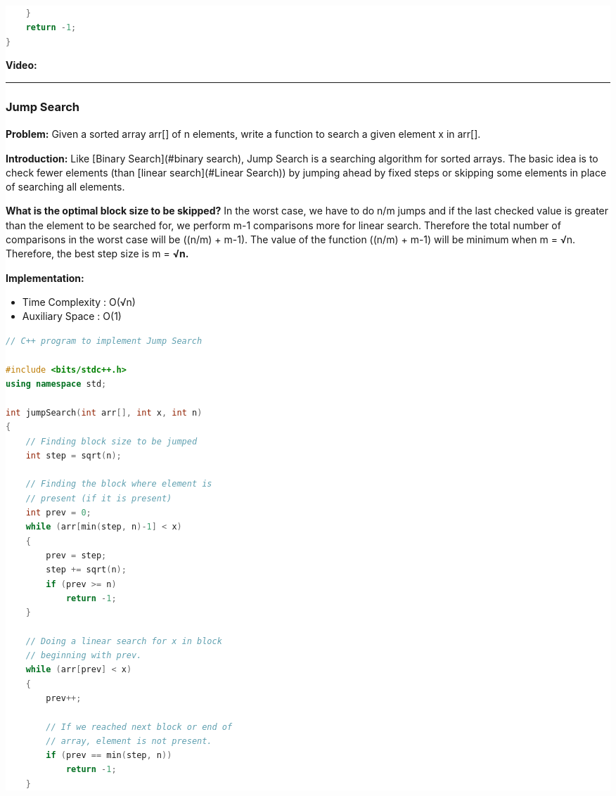 ```c++
    }
    return -1;
}
```

**Video:**

<iframe width="580" height="374" src="https://www.youtube.com/embed/T2sFYY-fT5o" frameborder="0" allow="accelerometer; autoplay; clipboard-write; encrypted-media; gyroscope; picture-in-picture" allowfullscreen></iframe>

------



### Jump Search

**Problem:** Given a sorted array arr[] of n elements, write a function to search a given element x in arr[].

**Introduction:** Like [Binary Search](#binary search), Jump Search is a searching algorithm for sorted arrays. The basic idea is to check fewer elements (than [linear search](#Linear Search)) by jumping ahead by fixed steps or skipping some elements in place of searching all elements.

**What is the optimal block size to be skipped?**
In the worst case, we have to do n/m jumps and if the last checked value is greater than the element to be searched for, we perform m-1 comparisons more for linear search. Therefore the total number of comparisons in the worst case will be ((n/m) + m-1). The value of the function ((n/m) + m-1) will be minimum when m = √n. Therefore, the best step size is m = **√n.**

**Implementation:**

- Time Complexity : O(√n)
- Auxiliary Space : O(1)

```C++
// C++ program to implement Jump Search 
  
#include <bits/stdc++.h> 
using namespace std; 

int jumpSearch(int arr[], int x, int n) 
{ 
    // Finding block size to be jumped 
    int step = sqrt(n); 
  
    // Finding the block where element is 
    // present (if it is present) 
    int prev = 0; 
    while (arr[min(step, n)-1] < x) 
    { 
        prev = step; 
        step += sqrt(n); 
        if (prev >= n) 
            return -1; 
    } 
  
    // Doing a linear search for x in block 
    // beginning with prev. 
    while (arr[prev] < x) 
    { 
        prev++; 
  
        // If we reached next block or end of 
        // array, element is not present. 
        if (prev == min(step, n)) 
            return -1; 
    } 
```